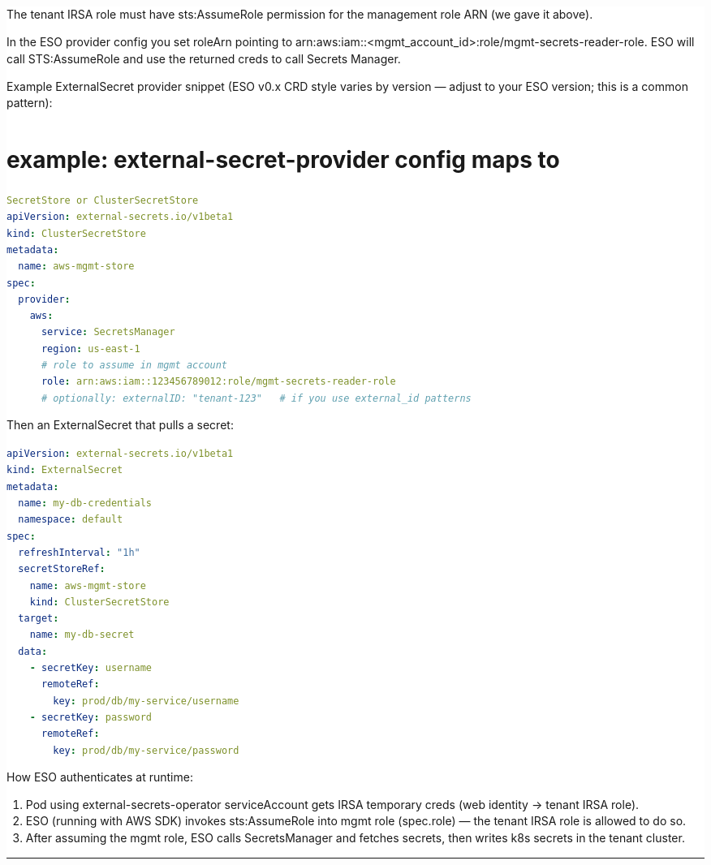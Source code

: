 The tenant IRSA role must have sts:AssumeRole permission for the management role ARN (we gave it above).

In the ESO provider config you set roleArn pointing to arn:aws:iam::<mgmt_account_id>:role/mgmt-secrets-reader-role. ESO will call STS:AssumeRole and use the returned creds to call Secrets Manager.

Example ExternalSecret provider snippet (ESO v0.x CRD style varies by version — adjust to your ESO version; this is a common pattern):

# example: external-secret-provider config maps to 
```yaml
SecretStore or ClusterSecretStore
apiVersion: external-secrets.io/v1beta1
kind: ClusterSecretStore
metadata:
  name: aws-mgmt-store
spec:
  provider:
    aws:
      service: SecretsManager
      region: us-east-1
      # role to assume in mgmt account
      role: arn:aws:iam::123456789012:role/mgmt-secrets-reader-role
      # optionally: externalID: "tenant-123"   # if you use external_id patterns
```

Then an ExternalSecret that pulls a secret:
```yaml
apiVersion: external-secrets.io/v1beta1
kind: ExternalSecret
metadata:
  name: my-db-credentials
  namespace: default
spec:
  refreshInterval: "1h"
  secretStoreRef:
    name: aws-mgmt-store
    kind: ClusterSecretStore
  target:
    name: my-db-secret
  data:
    - secretKey: username
      remoteRef:
        key: prod/db/my-service/username
    - secretKey: password
      remoteRef:
        key: prod/db/my-service/password
```

How ESO authenticates at runtime:

1. Pod using external-secrets-operator serviceAccount gets IRSA temporary creds (web identity → tenant IRSA role).
2. ESO (running with AWS SDK) invokes sts:AssumeRole into mgmt role (spec.role) — the tenant IRSA role is allowed to do so.
3. After assuming the mgmt role, ESO calls SecretsManager and fetches secrets, then writes k8s secrets in the tenant cluster.

---